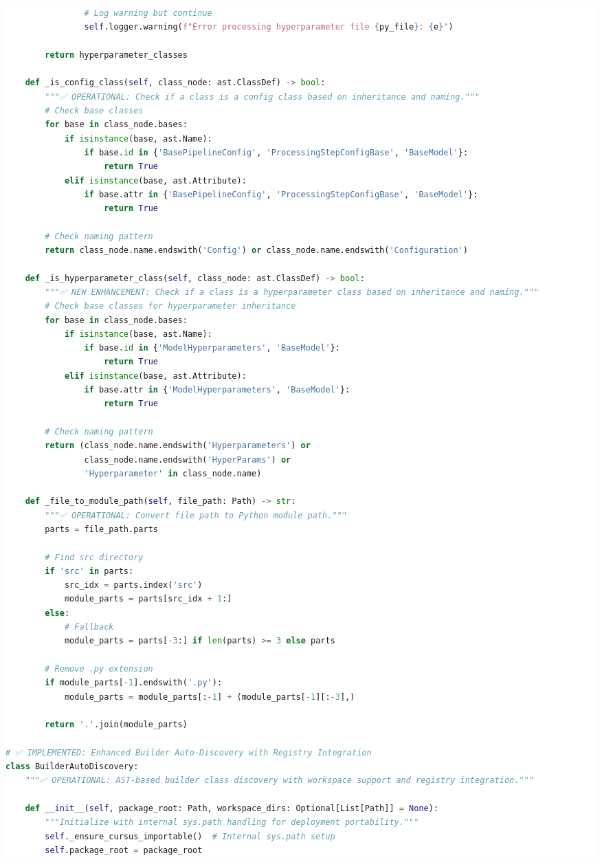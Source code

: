 ```python
                # Log warning but continue
                self.logger.warning(f"Error processing hyperparameter file {py_file}: {e}")
        
        return hyperparameter_classes
    
    def _is_config_class(self, class_node: ast.ClassDef) -> bool:
        """✅ OPERATIONAL: Check if a class is a config class based on inheritance and naming."""
        # Check base classes
        for base in class_node.bases:
            if isinstance(base, ast.Name):
                if base.id in {'BasePipelineConfig', 'ProcessingStepConfigBase', 'BaseModel'}:
                    return True
            elif isinstance(base, ast.Attribute):
                if base.attr in {'BasePipelineConfig', 'ProcessingStepConfigBase', 'BaseModel'}:
                    return True
        
        # Check naming pattern
        return class_node.name.endswith('Config') or class_node.name.endswith('Configuration')
    
    def _is_hyperparameter_class(self, class_node: ast.ClassDef) -> bool:
        """✅ NEW ENHANCEMENT: Check if a class is a hyperparameter class based on inheritance and naming."""
        # Check base classes for hyperparameter inheritance
        for base in class_node.bases:
            if isinstance(base, ast.Name):
                if base.id in {'ModelHyperparameters', 'BaseModel'}:
                    return True
            elif isinstance(base, ast.Attribute):
                if base.attr in {'ModelHyperparameters', 'BaseModel'}:
                    return True
        
        # Check naming pattern
        return (class_node.name.endswith('Hyperparameters') or 
                class_node.name.endswith('HyperParams') or
                'Hyperparameter' in class_node.name)
    
    def _file_to_module_path(self, file_path: Path) -> str:
        """✅ OPERATIONAL: Convert file path to Python module path."""
        parts = file_path.parts
        
        # Find src directory
        if 'src' in parts:
            src_idx = parts.index('src')
            module_parts = parts[src_idx + 1:]
        else:
            # Fallback
            module_parts = parts[-3:] if len(parts) >= 3 else parts
        
        # Remove .py extension
        if module_parts[-1].endswith('.py'):
            module_parts = module_parts[:-1] + (module_parts[-1][:-3],)
        
        return '.'.join(module_parts)

# ✅ IMPLEMENTED: Enhanced Builder Auto-Discovery with Registry Integration
class BuilderAutoDiscovery:
    """✅ OPERATIONAL: AST-based builder class discovery with workspace support and registry integration."""
    
    def __init__(self, package_root: Path, workspace_dirs: Optional[List[Path]] = None):
        """Initialize with internal sys.path handling for deployment portability."""
        self._ensure_cursus_importable()  # Internal sys.path setup
        self.package_root = package_root
```